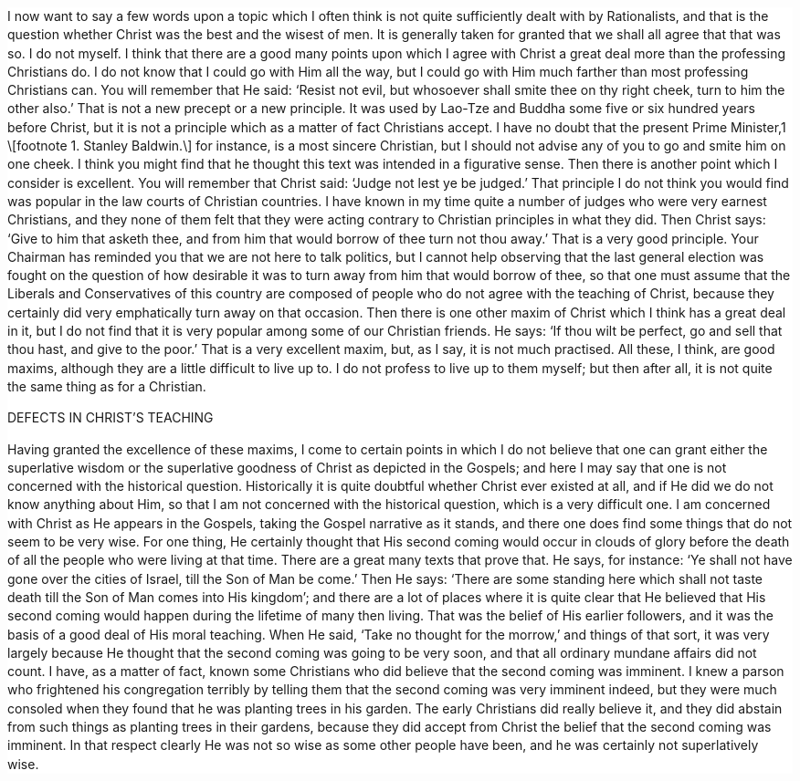 I now want to say a few words upon a topic which I often think is not quite sufficiently dealt with by Rationalists, and that is the question whether Christ was the best and the wisest of men. It is generally taken for granted that we shall all agree that that was so. I do not myself. I think that there are a good many points upon which I agree with Christ a great deal more than the professing Christians do. I do not know that I could go with Him all the way, but I could go with Him much farther than most professing Christians can. You will remember that He said: ‘Resist not evil, but whosoever shall smite thee on thy right cheek, turn to him the other also.’ That is not a new precept or a new principle. It was used by Lao-Tze and Buddha some five or six hundred years before Christ, but it is not a principle which as a matter of fact Christians accept. I have no doubt that the present Prime Minister,1 \\\[footnote 1. Stanley Baldwin.\\\] for instance, is a most sincere Christian, but I should not advise any of you to go and smite him on one cheek. I think you might find that he thought this text was intended in a figurative sense. Then there is another point which I consider is excellent. You will remember that Christ said: ‘Judge not lest ye be judged.’ That principle I do not think you would find was popular in the law courts of Christian countries. I have known in my time quite a number of judges who were very earnest Christians, and they none of them felt that they were acting contrary to Christian principles in what they did. Then Christ says: ‘Give to him that asketh thee, and from him that would borrow of thee turn not thou away.’ That is a very good principle. Your Chairman has reminded you that we are not here to talk politics, but I cannot help observing that the last general election was fought on the question of how desirable it was to turn away from him that would borrow of thee, so that one must assume that the Liberals and Conservatives of this country are composed of people who do not agree with the teaching of Christ, because they certainly did very emphatically turn away on that occasion. Then there is one other maxim of Christ which I think has a great deal in it, but I do not find that it is very popular among some of our Christian friends. He says: ‘If thou wilt be perfect, go and sell that thou hast, and give to the poor.’ That is a very excellent maxim, but, as I say, it is not much practised. All these, I think, are good maxims, although they are a little difficult to live up to. I do not profess to live up to them myself; but then after all, it is not quite the same thing as for a Christian.

DEFECTS IN CHRIST’S TEACHING

Having granted the excellence of these maxims, I come to certain points in which I do not believe that one can grant either the superlative wisdom or the superlative goodness of Christ as depicted in the Gospels; and here I may say that one is not concerned with the historical question. Historically it is quite doubtful whether Christ ever existed at all, and if He did we do not know anything about Him, so that I am not concerned with the historical question, which is a very difficult one. I am concerned with Christ as He appears in the Gospels, taking the Gospel narrative as it stands, and there one does find some things that do not seem to be very wise. For one thing, He certainly thought that His second coming would occur in clouds of glory before the death of all the people who were living at that time. There are a great many texts that prove that. He says, for instance: ‘Ye shall not have gone over the cities of Israel, till the Son of Man be come.’ Then He says: ‘There are some standing here which shall not taste death till the Son of Man comes into His kingdom’; and there are a lot of places where it is quite clear that He believed that His second coming would happen during the lifetime of many then living. That was the belief of His earlier followers, and it was the basis of a good deal of His moral teaching. When He said, ‘Take no thought for the morrow,’ and things of that sort, it was very largely because He thought that the second coming was going to be very soon, and that all ordinary mundane affairs did not count. I have, as a matter of fact, known some Christians who did believe that the second coming was imminent. I knew a parson who frightened his congregation terribly by telling them that the second coming was very imminent indeed, but they were much consoled when they found that he was planting trees in his garden. The early Christians did really believe it, and they did abstain from such things as planting trees in their gardens, because they did accept from Christ the belief that the second coming was imminent. In that respect clearly He was not so wise as some other people have been, and he was certainly not superlatively wise.
